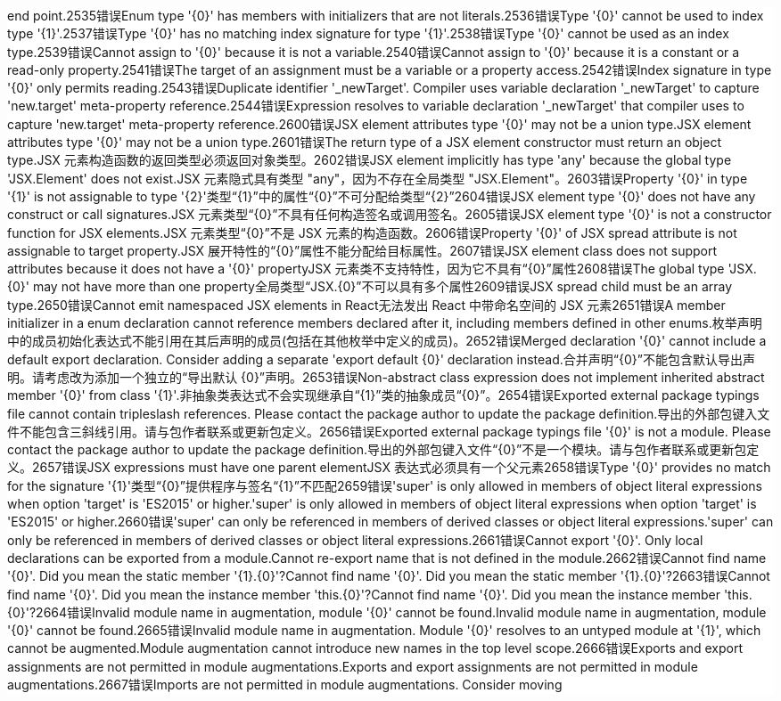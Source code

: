end point.</td><td></td></tr><tr><td>2535</td><td>错误</td><td>Enum type '{0}' has members with initializers that are not literals.</td><td></td></tr><tr><td>2536</td><td>错误</td><td>Type '{0}' cannot be used to index type '{1}'.</td><td></td></tr><tr><td>2537</td><td>错误</td><td>Type '{0}' has no matching index signature for type '{1}'.</td><td></td></tr><tr><td>2538</td><td>错误</td><td>Type '{0}' cannot be used as an index type.</td><td></td></tr><tr><td>2539</td><td>错误</td><td>Cannot assign to '{0}' because it is not a variable.</td><td></td></tr><tr><td>2540</td><td>错误</td><td>Cannot assign to '{0}' because it is a constant or a read-only property.</td><td></td></tr><tr><td>2541</td><td>错误</td><td>The target of an assignment must be a variable or a property access.</td><td></td></tr><tr><td>2542</td><td>错误</td><td>Index signature in type '{0}' only permits reading.</td><td></td></tr><tr><td>2543</td><td>错误</td><td>Duplicate identifier '_newTarget'. Compiler uses variable declaration '_newTarget' to capture 'new.target' meta-property reference.</td><td></td></tr><tr><td>2544</td><td>错误</td><td>Expression resolves to variable declaration '_newTarget' that compiler uses to capture 'new.target' meta-property reference.</td><td></td></tr><tr><td>2600</td><td>错误</td><td>JSX element attributes type '{0}' may not be a union type.</td><td>JSX element attributes type '{0}' may not be a union type.</td></tr><tr><td>2601</td><td>错误</td><td>The return type of a JSX element constructor must return an object type.</td><td>JSX 元素构造函数的返回类型必须返回对象类型。</td></tr><tr><td>2602</td><td>错误</td><td>JSX element implicitly has type 'any' because the global type 'JSX.Element' does not exist.</td><td>JSX 元素隐式具有类型 "any"，因为不存在全局类型 "JSX.Element"。</td></tr><tr><td>2603</td><td>错误</td><td>Property '{0}' in type '{1}' is not assignable to type '{2}'</td><td>类型“{1}”中的属性“{0}”不可分配给类型“{2}”</td></tr><tr><td>2604</td><td>错误</td><td>JSX element type '{0}' does not have any construct or call signatures.</td><td>JSX 元素类型“{0}”不具有任何构造签名或调用签名。</td></tr><tr><td>2605</td><td>错误</td><td>JSX element type '{0}' is not a constructor function for JSX elements.</td><td>JSX 元素类型“{0}”不是 JSX 元素的构造函数。</td></tr><tr><td>2606</td><td>错误</td><td>Property '{0}' of JSX spread attribute is not assignable to target property.</td><td>JSX 展开特性的“{0}”属性不能分配给目标属性。</td></tr><tr><td>2607</td><td>错误</td><td>JSX element class does not support attributes because it does not have a '{0}' property</td><td>JSX 元素类不支持特性，因为它不具有“{0}”属性</td></tr><tr><td>2608</td><td>错误</td><td>The global type 'JSX.{0}' may not have more than one property</td><td>全局类型“JSX.{0}”不可以具有多个属性</td></tr><tr><td>2609</td><td>错误</td><td>JSX spread child must be an array type.</td><td></td></tr><tr><td>2650</td><td>错误</td><td>Cannot emit namespaced JSX elements in React</td><td>无法发出 React 中带命名空间的 JSX 元素</td></tr><tr><td>2651</td><td>错误</td><td>A member initializer in a enum declaration cannot reference members declared after it, including members defined in other enums.</td><td>枚举声明中的成员初始化表达式不能引用在其后声明的成员(包括在其他枚举中定义的成员)。</td></tr><tr><td>2652</td><td>错误</td><td>Merged declaration '{0}' cannot include a default export declaration. Consider adding a separate 'export default {0}' declaration instead.</td><td>合并声明“{0}”不能包含默认导出声明。请考虑改为添加一个独立的“导出默认 {0}”声明。</td></tr><tr><td>2653</td><td>错误</td><td>Non-abstract class expression does not implement inherited abstract member '{0}' from class '{1}'.</td><td>非抽象类表达式不会实现继承自“{1}”类的抽象成员“{0}”。</td></tr><tr><td>2654</td><td>错误</td><td>Exported external package typings file cannot contain tripleslash references. Please contact the package author to update the package definition.</td><td>导出的外部包键入文件不能包含三斜线引用。请与包作者联系或更新包定义。</td></tr><tr><td>2656</td><td>错误</td><td>Exported external package typings file '{0}' is not a module. Please contact the package author to update the package definition.</td><td>导出的外部包键入文件“{0}”不是一个模块。请与包作者联系或更新包定义。</td></tr><tr><td>2657</td><td>错误</td><td>JSX expressions must have one parent element</td><td>JSX 表达式必须具有一个父元素</td></tr><tr><td>2658</td><td>错误</td><td>Type '{0}' provides no match for the signature '{1}'</td><td>类型“{0}”提供程序与签名“{1}”不匹配</td></tr><tr><td>2659</td><td>错误</td><td>'super' is only allowed in members of object literal expressions when option 'target' is 'ES2015' or higher.</td><td>'super' is only allowed in members of object literal expressions when option 'target' is 'ES2015' or higher.</td></tr><tr><td>2660</td><td>错误</td><td>'super' can only be referenced in members of derived classes or object literal expressions.</td><td>'super' can only be referenced in members of derived classes or object literal expressions.</td></tr><tr><td>2661</td><td>错误</td><td>Cannot export '{0}'. Only local declarations can be exported from a module.</td><td>Cannot re-export name that is not defined in the module.</td></tr><tr><td>2662</td><td>错误</td><td>Cannot find name '{0}'. Did you mean the static member '{1}.{0}'?</td><td>Cannot find name '{0}'. Did you mean the static member '{1}.{0}'?</td></tr><tr><td>2663</td><td>错误</td><td>Cannot find name '{0}'. Did you mean the instance member 'this.{0}'?</td><td>Cannot find name '{0}'. Did you mean the instance member 'this.{0}'?</td></tr><tr><td>2664</td><td>错误</td><td>Invalid module name in augmentation, module '{0}' cannot be found.</td><td>Invalid module name in augmentation, module '{0}' cannot be found.</td></tr><tr><td>2665</td><td>错误</td><td>Invalid module name in augmentation. Module '{0}' resolves to an untyped module at '{1}', which cannot be augmented.</td><td>Module augmentation cannot introduce new names in the top level scope.</td></tr><tr><td>2666</td><td>错误</td><td>Exports and export assignments are not permitted in module augmentations.</td><td>Exports and export assignments are not permitted in module augmentations.</td></tr><tr><td>2667</td><td>错误</td><td>Imports are not permitted in module augmentations. Consider moving